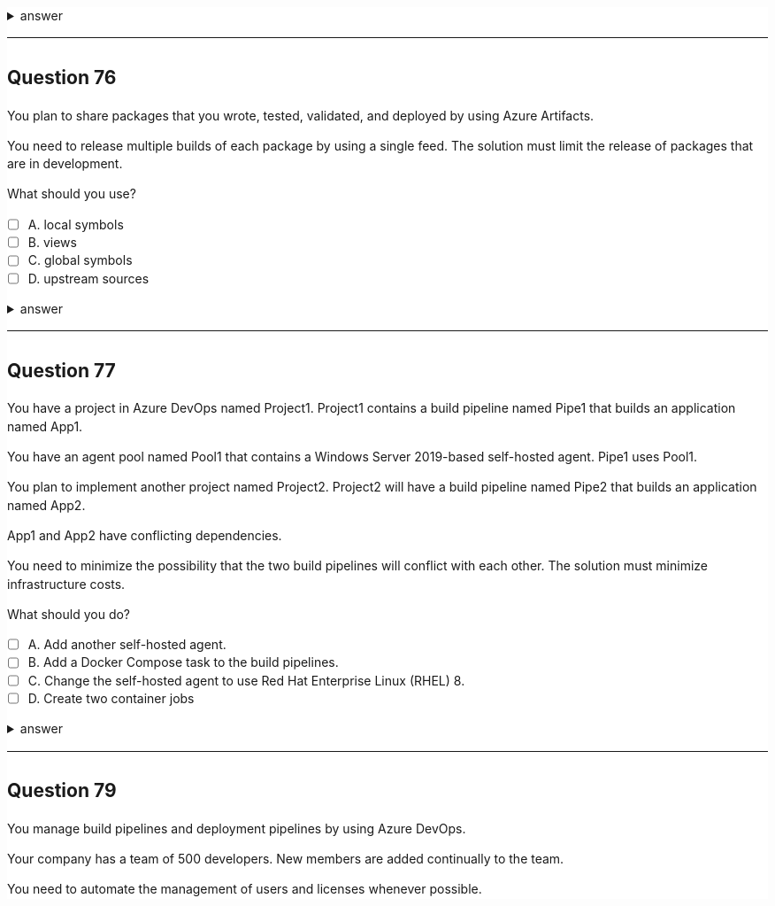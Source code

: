 <details><summary>answer</summary></details>

---

## Question 76

You plan to share packages that you wrote, tested, validated, and deployed by using Azure Artifacts.

You need to release multiple builds of each package by using a single feed. The solution must limit the release of packages that are in development.

What should you use?

-   [ ] A. local symbols
-   [ ] B. views
-   [ ] C. global symbols
-   [ ] D. upstream sources

<details><summary>answer</summary></details>

---

## Question 77

You have a project in Azure DevOps named Project1. Project1 contains a build pipeline named Pipe1 that builds an application named App1.

You have an agent pool named Pool1 that contains a Windows Server 2019-based self-hosted agent. Pipe1 uses Pool1.

You plan to implement another project named Project2. Project2 will have a build pipeline named Pipe2 that builds an application named App2.

App1 and App2 have conflicting dependencies.

You need to minimize the possibility that the two build pipelines will conflict with each other. The solution must minimize infrastructure costs.

What should you do?

-   [ ] A. Add another self-hosted agent.
-   [ ] B. Add a Docker Compose task to the build pipelines.
-   [ ] C. Change the self-hosted agent to use Red Hat Enterprise Linux (RHEL) 8.
-   [ ] D. Create two container jobs

<details><summary>answer</summary></details>

---

## Question 79

You manage build pipelines and deployment pipelines by using Azure DevOps.

Your company has a team of 500 developers. New members are added continually to the team.

You need to automate the management of users and licenses whenever possible.
